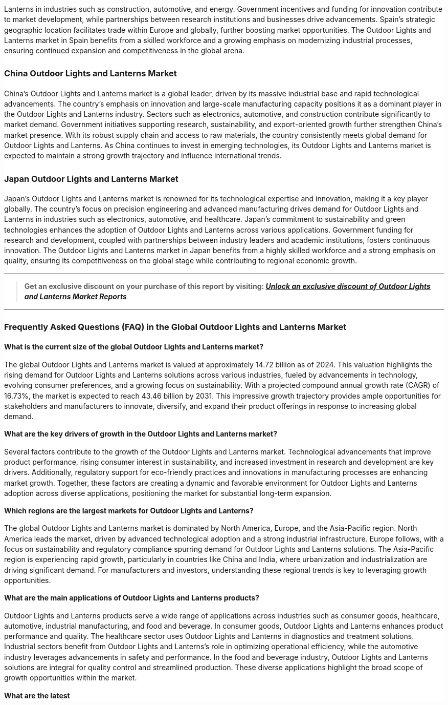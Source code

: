 Lanterns in industries such as construction, automotive, and energy. Government incentives and funding for innovation contribute to market development, while partnerships between research institutions and businesses drive advancements. Spain&rsquo;s strategic geographic location facilitates trade within Europe and globally, further boosting market opportunities. The Outdoor Lights and Lanterns market in Spain benefits from a skilled workforce and a growing emphasis on modernizing industrial processes, ensuring continued expansion and competitiveness in the global arena.</p><h3>China Outdoor Lights and Lanterns Market</h3><p>China&rsquo;s Outdoor Lights and Lanterns market is a global leader, driven by its massive industrial base and rapid technological advancements. The country&rsquo;s emphasis on innovation and large-scale manufacturing capacity positions it as a dominant player in the Outdoor Lights and Lanterns industry. Sectors such as electronics, automotive, and construction contribute significantly to market demand. Government initiatives supporting research, sustainability, and export-oriented growth further strengthen China&rsquo;s market presence. With its robust supply chain and access to raw materials, the country consistently meets global demand for Outdoor Lights and Lanterns. As China continues to invest in emerging technologies, its Outdoor Lights and Lanterns market is expected to maintain a strong growth trajectory and influence international trends.</p><h3>Japan Outdoor Lights and Lanterns Market</h3><p>Japan&rsquo;s Outdoor Lights and Lanterns market is renowned for its technological expertise and innovation, making it a key player globally. The country&rsquo;s focus on precision engineering and advanced manufacturing drives demand for Outdoor Lights and Lanterns in industries such as electronics, automotive, and healthcare. Japan&rsquo;s commitment to sustainability and green technologies enhances the adoption of Outdoor Lights and Lanterns across various applications. Government funding for research and development, coupled with partnerships between industry leaders and academic institutions, fosters continuous innovation. The Outdoor Lights and Lanterns market in Japan benefits from a highly skilled workforce and a strong emphasis on quality, ensuring its competitiveness on the global stage while contributing to regional economic growth.</p><hr /><blockquote><p><strong>Get an exclusive discount on your purchase of this report by visiting: <em><a href="://marketresearchpulse.com/ask-for-discount/38908?utm_source=Github&amp;utm_medium=0116">Unlock an exclusive discount of Outdoor Lights and Lanterns Market Reports</a></em>&nbsp;</strong></p></blockquote><hr /><h3>Frequently Asked Questions (FAQ) in the Global Outdoor Lights and Lanterns Market</h3><p><strong>What is the current size of the global Outdoor Lights and Lanterns market?</strong></p><p>The global Outdoor Lights and Lanterns market is valued at approximately 14.72 billion as of 2024. This valuation highlights the rising demand for Outdoor Lights and Lanterns solutions across various industries, fueled by advancements in technology, evolving consumer preferences, and a growing focus on sustainability. With a projected compound annual growth rate (CAGR) of 16.73%, the market is expected to reach 43.46 billion by 2031. This impressive growth trajectory provides ample opportunities for stakeholders and manufacturers to innovate, diversify, and expand their product offerings in response to increasing global demand.</p><p><strong>What are the key drivers of growth in the Outdoor Lights and Lanterns market?</strong></p><p>Several factors contribute to the growth of the Outdoor Lights and Lanterns market. Technological advancements that improve product performance, rising consumer interest in sustainability, and increased investment in research and development are key drivers. Additionally, regulatory support for eco-friendly practices and innovations in manufacturing processes are enhancing market growth. Together, these factors are creating a dynamic and favorable environment for Outdoor Lights and Lanterns adoption across diverse applications, positioning the market for substantial long-term expansion.</p><p><strong>Which regions are the largest markets for Outdoor Lights and Lanterns?</strong></p><p>The global Outdoor Lights and Lanterns market is dominated by North America, Europe, and the Asia-Pacific region. North America leads the market, driven by advanced technological adoption and a strong industrial infrastructure. Europe follows, with a focus on sustainability and regulatory compliance spurring demand for Outdoor Lights and Lanterns solutions. The Asia-Pacific region is experiencing rapid growth, particularly in countries like China and India, where urbanization and industrialization are driving significant demand. For manufacturers and investors, understanding these regional trends is key to leveraging growth opportunities.</p><p><strong>What are the main applications of Outdoor Lights and Lanterns products?</strong></p><p>Outdoor Lights and Lanterns products serve a wide range of applications across industries such as consumer goods, healthcare, automotive, industrial manufacturing, and food and beverage. In consumer goods, Outdoor Lights and Lanterns enhances product performance and quality. The healthcare sector uses Outdoor Lights and Lanterns in diagnostics and treatment solutions. Industrial sectors benefit from Outdoor Lights and Lanterns&rsquo;s role in optimizing operational efficiency, while the automotive industry leverages advancements in safety and performance. In the food and beverage industry, Outdoor Lights and Lanterns solutions are integral for quality control and streamlined production. These diverse applications highlight the broad scope of growth opportunities within the market.</p><p><strong>What are the latest